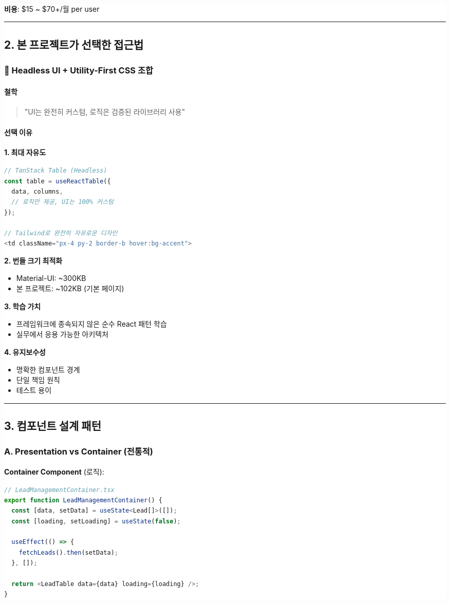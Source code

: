 **비용**: $15 ~ $70+/월 per user

---

## 2. 본 프로젝트가 선택한 접근법

### 🎯 Headless UI + Utility-First CSS 조합

#### 철학
> "UI는 완전히 커스텀, 로직은 검증된 라이브러리 사용"

#### 선택 이유

**1. 최대 자유도**
```typescript
// TanStack Table (Headless)
const table = useReactTable({
  data, columns,
  // 로직만 제공, UI는 100% 커스텀
});

// Tailwind로 완전히 자유로운 디자인
<td className="px-4 py-2 border-b hover:bg-accent">
```

**2. 번들 크기 최적화**
- Material-UI: ~300KB
- 본 프로젝트: ~102KB (기본 페이지)

**3. 학습 가치**
- 프레임워크에 종속되지 않은 순수 React 패턴 학습
- 실무에서 응용 가능한 아키텍처

**4. 유지보수성**
- 명확한 컴포넌트 경계
- 단일 책임 원칙
- 테스트 용이

---

## 3. 컴포넌트 설계 패턴

### A. Presentation vs Container (전통적)

**Container Component** (로직):
```typescript
// LeadManagementContainer.tsx
export function LeadManagementContainer() {
  const [data, setData] = useState<Lead[]>([]);
  const [loading, setLoading] = useState(false);

  useEffect(() => {
    fetchLeads().then(setData);
  }, []);

  return <LeadTable data={data} loading={loading} />;
}
```
